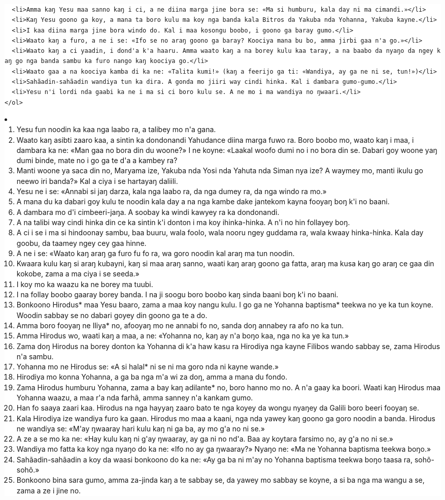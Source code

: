       <li>Amma kaŋ Yesu maa sanno kaŋ i ci, a ne diina marga jine bora se: «Ma si humburu, kala day ni ma cimandi.»</li>
      <li>Kaŋ Yesu goono ga koy, a mana ta boro kulu ma koy nga banda kala Bitros da Yakuba nda Yohanna, Yakuba kayne.</li>
      <li>I kaa diina marga jine bora windo do. Kal i maa kosongu boobo, i goono ga baray gumo.</li>
      <li>Waato kaŋ a furo, a ne i se: «Ifo se no araŋ goono ga baray? Koociya mana bu bo, amma jirbi gaa n'a go.»</li>
      <li>Waato kaŋ a ci yaadin, i dond'a k'a haaru. Amma waato kaŋ a na borey kulu kaa taray, a na baabo da nyaŋo da ngey kaŋ go nga banda sambu ka furo nango kaŋ koociya go.</li>
      <li>Waato gaa a na koociya kamba di ka ne: «Talita kumi!» (kaŋ a feerijo ga ti: «Wandiya, ay ga ne ni se, tun!»)</li>
      <li>Sahãadin-sahãadin wandiya tun ka dira. A gonda mo jiiri way cindi hinka. Kal i dambara gumo-gumo.</li>
      <li>Yesu n'i lordi nda gaabi ka ne i ma si ci boro kulu se. A ne mo i ma wandiya no ŋwaari.</li>
    </ol>
  </li>
  <li>
    <ol>
      <li>Yesu fun noodin ka kaa nga laabo ra, a talibey mo n'a gana.</li>
      <li>Waato kaŋ asibti zaaro kaa, a sintin ka dondonandi Yahudance diina marga fuwo ra. Boro boobo mo, waato kaŋ i maa, i dambara ka ne: «Man gaa no bora din du woone?» I ne koyne: «Laakal woofo dumi no i no bora din se. Dabari goy woone yaŋ dumi binde, mate no i go ga te d'a a kambey ra?</li>
      <li>Manti woone ya saca din no, Maryama ize, Yakuba nda Yosi nda Yahuta nda Siman nya ize? A waymey mo, manti ikulu go neewo iri banda?» Kal a ciya i se hartayaŋ daliili.</li>
      <li>Yesu ne i se: «Annabi si jaŋ darza, kala nga laabo ra, da nga dumey ra, da nga windo ra mo.»</li>
      <li>A mana du ka dabari goy kulu te noodin kala day a na nga kambe dake jantekom kayna fooyaŋ boŋ k'i no baani.</li>
      <li>A dambara mo d'i cimbeeri-jaŋa. A soobay ka windi kawyey ra ka dondonandi.</li>
      <li>A na talibi way cindi hinka din ce ka sintin k'i donton i ma koy ihinka-hinka. A n'i no hin follayey boŋ.</li>
      <li>A ci i se i ma si hindoonay sambu, baa buuru, wala foolo, wala nooru ngey guddama ra, wala kwaay hinka-hinka. Kala day goobu, da taamey ngey cey gaa hinne.</li>
      <li>A ne i se: «Waato kaŋ araŋ ga furo fu fo ra, wa goro noodin kal araŋ ma tun noodin.</li>
      <li>Kwaara kulu kaŋ si araŋ kubayni, kaŋ si maa araŋ sanno, waati kaŋ araŋ goono ga fatta, araŋ ma kusa kaŋ go araŋ ce gaa din kokobe, zama a ma ciya i se seeda.»</li>
      <li>I koy mo ka waazu ka ne borey ma tuubi.</li>
      <li>I na follay boobo gaaray borey banda. I na ji soogu boro boobo kaŋ sinda baani boŋ k'i no baani.</li>
      <li>Bonkoono Hirodus* maa Yesu baaro, zama a maa koy nangu kulu. I go ga ne Yohanna baptisma* teekwa no ye ka tun koyne. Woodin sabbay se no dabari goyey din goono ga te a do.</li>
      <li>Amma boro fooyaŋ ne Iliya* no, afooyaŋ mo ne annabi fo no, sanda doŋ annabey ra afo no ka tun.</li>
      <li>Amma Hirodus wo, waati kaŋ a maa, a ne: «Yohanna no, kaŋ ay n'a boŋo kaa, nga no ka ye ka tun.»</li>
      <li>Zama doŋ Hirodus na borey donton ka Yohanna di k'a haw kasu ra Hirodiya nga kayne Filibos wando sabbay se, zama Hirodus n'a sambu.</li>
      <li>Yohanna mo ne Hirodus se: «A si halal* ni se ni ma goro nda ni kayne wande.»</li>
      <li>Hirodiya mo konna Yohanna, a ga ba nga m'a wi za doŋ, amma a mana du fondo.</li>
      <li>Zama Hirodus humburu Yohanna, zama a bay kaŋ adilante* no, boro hanno mo no. A n'a gaay ka boori. Waati kaŋ Hirodus maa Yohanna waazu, a maa r'a nda farhã, amma sanney n'a kankam gumo.</li>
      <li>Han fo saaya zaari kaa. Hirodus na nga hayyaŋ zaaro bato te nga koyey da wongu nyaŋey da Galili boro beeri fooyaŋ se.</li>
      <li>Kala Hirodiya ize wandiya furo ka gaan. Hirodus mo maa a kaani, nga nda yawey kaŋ goono ga goro noodin a banda. Hirodus ne wandiya se: «M'ay ŋwaaray hari kulu kaŋ ni ga ba, ay mo g'a no ni se.»</li>
      <li>A ze a se mo ka ne: «Hay kulu kaŋ ni g'ay ŋwaaray, ay ga ni no nd'a. Baa ay koytara farsimo no, ay g'a no ni se.»</li>
      <li>Wandiya mo fatta ka koy nga nyaŋo do ka ne: «Ifo no ay ga ŋwaaray?» Nyaŋo ne: «Ma ne Yohanna baptisma teekwa boŋo.»</li>
      <li>Sahãadin-sahãadin a koy da waasi bonkoono do ka ne: «Ay ga ba ni m'ay no Yohanna baptisma teekwa boŋo taasa ra, sohõ-sohõ.»</li>
      <li>Bonkoono bina sara gumo, amma za-jinda kaŋ a te sabbay se, da yawey mo sabbay se koyne, a si ba nga ma wangu a se, zama a ze i jine no.</li>